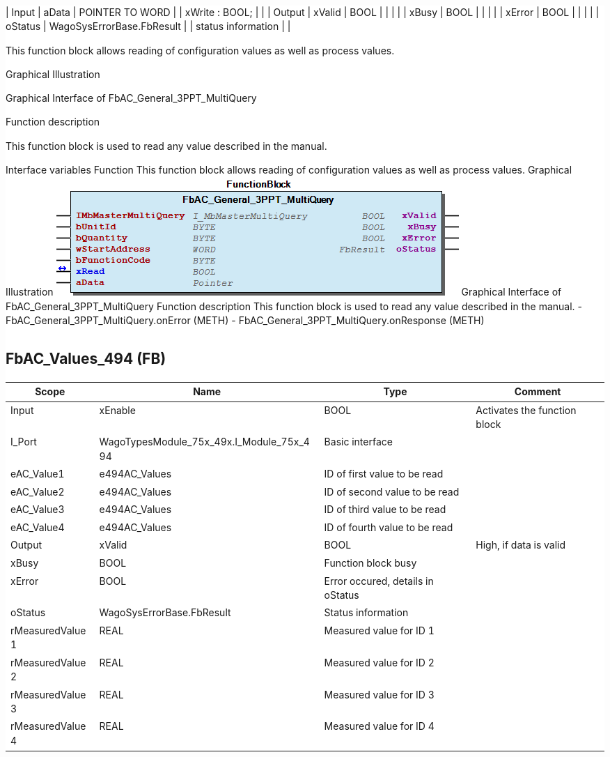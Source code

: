 | Input | aData | POINTER TO WORD |  | xWrite : BOOL; |  |
| Output | xValid | BOOL |  |  |  |
| xBusy | BOOL |  |  |  |
| xError | BOOL |  |  |  |
| oStatus | WagoSysErrorBase.FbResult |  | status information |  |

This function block allows reading of configuration values as well as process values.

Graphical Illustration

Graphical Interface of FbAC_General_3PPT_MultiQuery

Function description

This function block is used to read any value described in the manual.

Interface variables Function This function block allows reading of configuration values as well as process values. Graphical Illustration ![Image](images/wagoapppowermeasurement_e43f29e2.png) Graphical Interface of FbAC_General_3PPT_MultiQuery Function description This function block is used to read any value described in the manual. - FbAC_General_3PPT_MultiQuery.onError (METH) - FbAC_General_3PPT_MultiQuery.onResponse (METH)

## FbAC_Values_494 (FB)


| Scope | Name | Type | Comment |
| --- | --- | --- | --- |
| Input | xEnable | BOOL | Activates the function block |
| I_Port | WagoTypesModule_75x_49x.I_Module_75x_494 | Basic interface |
| eAC_Value1 | e494AC_Values | ID of first value to be read |
| eAC_Value2 | e494AC_Values | ID of second value to be read |
| eAC_Value3 | e494AC_Values | ID of third value to be read |
| eAC_Value4 | e494AC_Values | ID of fourth value to be read |
| Output | xValid | BOOL | High, if data is valid |
| xBusy | BOOL | Function block busy |
| xError | BOOL | Error occured, details in oStatus |
| oStatus | WagoSysErrorBase.FbResult | Status information |
| rMeasuredValue1 | REAL | Measured value for ID 1 |
| rMeasuredValue2 | REAL | Measured value for ID 2 |
| rMeasuredValue3 | REAL | Measured value for ID 3 |
| rMeasuredValue4 | REAL | Measured value for ID 4 |
